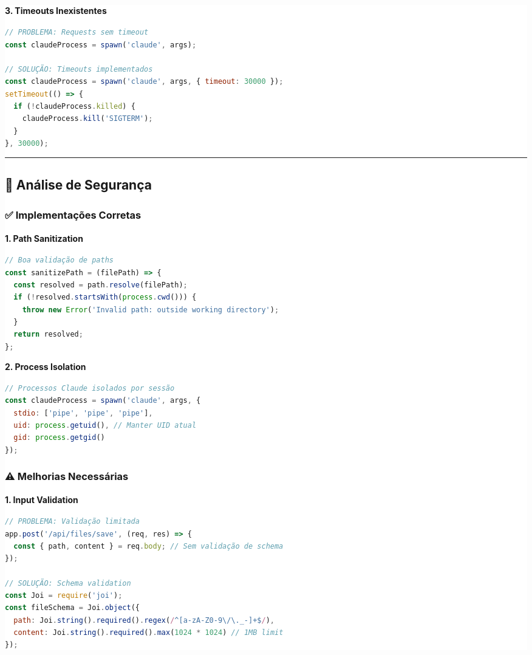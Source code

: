 **3. Timeouts Inexistentes**
```javascript
// PROBLEMA: Requests sem timeout
const claudeProcess = spawn('claude', args);

// SOLUÇÃO: Timeouts implementados
const claudeProcess = spawn('claude', args, { timeout: 30000 });
setTimeout(() => {
  if (!claudeProcess.killed) {
    claudeProcess.kill('SIGTERM');
  }
}, 30000);
```

---

## 🔐 Análise de Segurança

### ✅ Implementações Corretas

**1. Path Sanitization**
```javascript
// Boa validação de paths
const sanitizePath = (filePath) => {
  const resolved = path.resolve(filePath);
  if (!resolved.startsWith(process.cwd())) {
    throw new Error('Invalid path: outside working directory');
  }
  return resolved;
};
```

**2. Process Isolation**
```javascript
// Processos Claude isolados por sessão
const claudeProcess = spawn('claude', args, {
  stdio: ['pipe', 'pipe', 'pipe'],
  uid: process.getuid(), // Manter UID atual
  gid: process.getgid()
});
```

### ⚠️ Melhorias Necessárias

**1. Input Validation**
```javascript
// PROBLEMA: Validação limitada
app.post('/api/files/save', (req, res) => {
  const { path, content } = req.body; // Sem validação de schema
});

// SOLUÇÃO: Schema validation
const Joi = require('joi');
const fileSchema = Joi.object({
  path: Joi.string().required().regex(/^[a-zA-Z0-9\/\._-]+$/),
  content: Joi.string().required().max(1024 * 1024) // 1MB limit
});
```
